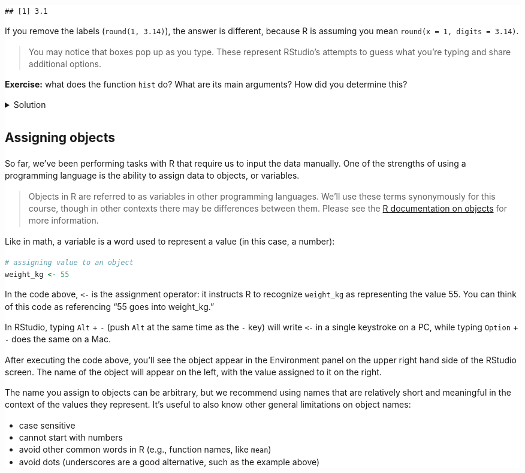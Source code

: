     ## [1] 3.1

If you remove the labels (`round(1, 3.14)`), the answer is different,
because R is assuming you mean `round(x = 1, digits = 3.14)`.

> You may notice that boxes pop up as you type. These represent
> RStudio’s attempts to guess what you’re typing and share additional
> options.

**Exercise:** what does the function `hist` do? What are its main
arguments? How did you determine this?

<details><summary>Solution</summary></details>

## Assigning objects

So far, we’ve been performing tasks with R that require us to input the
data manually. One of the strengths of using a programming language is
the ability to assign data to objects, or variables.

> Objects in R are referred to as variables in other programming
> languages. We’ll use these terms synonymously for this course, though
> in other contexts there may be differences between them. Please see
> the [R documentation on
> objects](https://cran.r-project.org/doc/manuals/r-release/R-lang.html#Objects)
> for more information.

Like in math, a variable is a word used to represent a value (in this
case, a number):

``` r
# assigning value to an object
weight_kg <- 55
```

In the code above, `<-` is the assignment operator: it instructs R to
recognize `weight_kg` as representing the value 55. You can think of
this code as referencing “55 goes into weight\_kg.”

In RStudio, typing `Alt` + `-` (push `Alt` at the same time as the `-`
key) will write `<-` in a single keystroke on a PC, while typing
`Option` + `-` does the same on a Mac.

After executing the code above, you’ll see the object appear in the
Environment panel on the upper right hand side of the RStudio screen.
The name of the object will appear on the left, with the value assigned
to it on the right.

The name you assign to objects can be arbitrary, but we recommend using
names that are relatively short and meaningful in the context of the
values they represent. It’s useful to also know other general
limitations on object names:

  - case sensitive
  - cannot start with numbers
  - avoid other common words in R (e.g., function names, like `mean`)
  - avoid dots (underscores are a good alternative, such as the example
    above)
